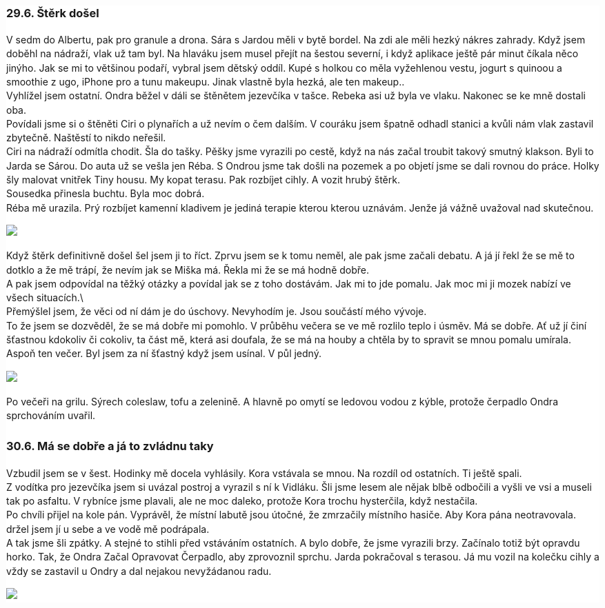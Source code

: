 ### 29.6. Štěrk došel

V sedm do Albertu, pak pro granule a drona. Sára s Jardou měli v bytě bordel. Na zdi ale měli hezký nákres zahrady. Když jsem doběhl na nádraží, vlak už tam byl. Na hlaváku jsem musel přejít na šestou severní, i když aplikace ještě pár minut číkala něco jinýho. Jak se mi to většinou podaří, vybral jsem dětský oddíl. Kupé s holkou co měla vyžehlenou vestu, jogurt s quinoou a smoothie z ugo, iPhone pro a tunu makeupu. Jinak vlastně byla hezká, ale ten makeup..<br>
Vyhlížel jsem ostatní. Ondra běžel v dáli se štěnětem jezevčíka v tašce. Rebeka asi už byla ve vlaku. Nakonec se ke mně dostali oba.<br>
Povídali jsme si o štěněti Ciri o plynařích a už nevím o čem dalším. V couráku jsem špatně odhadl stanici a kvůli nám vlak zastavil zbytečně. Naštěstí to nikdo neřešil.<br>
Ciri na nádraží odmítla chodit. Šla do tašky. Pěšky jsme vyrazili po cestě, když na nás začal troubit takový smutný klakson. Byli to Jarda se Sárou. Do auta už se vešla jen Réba. S Ondrou jsme tak došli na pozemek a po objetí jsme se dali rovnou do práce. Holky šly malovat vnitřek Tiny housu. My kopat terasu. Pak rozbíjet cihly. A vozit hrubý štěrk.<br>
Sousedka přinesla buchtu. Byla moc dobrá.<br>
Réba mě urazila. Prý rozbíjet kamenní kladivem je jediná terapie kterou kterou uznávám. Jenže já vážně uvažoval nad skutečnou.<br>

<a href="../images/2024_june/29_1.jpg" target="_blank"><img src="../images/thumbnails/2024_june/29_1.jpg"></a>

Když štěrk definitivně došel šel jsem ji to říct. Zprvu jsem se k tomu neměl, ale pak jsme začali debatu. A já jí řekl že se mě to dotklo a že mě trápí, že nevím jak se Miška má. Řekla mi že se má hodně dobře.<br>
A pak jsem odpovídal na těžký otázky a povídal jak se z toho dostávám. Jak mi to jde pomalu. Jak moc mi ji mozek nabízí ve všech situacích.\ <br>
Přemýšlel jsem, že věci od ní dám je do úschovy. Nevyhodím je. Jsou součástí mého vývoje.<br>
To že jsem se dozvěděl, že se má dobře mi pomohlo. V průběhu večera se ve mě rozlilo teplo i úsměv. Má se dobře. Ať už jí činí šťastnou kdokoliv či cokoliv, ta část mě, která asi doufala, že se má na houby a chtěla by to spravit se mnou pomalu umírala. Aspoň ten večer. Byl jsem za ní šťastný když jsem usínal. V půl jedný.<br>

<a href="../images/2024_june/29_2.jpg" target="_blank"><img src="../images/thumbnails/2024_june/29_2.jpg"></a>

Po večeři na grilu. Sýrech coleslaw, tofu a zelenině. A hlavně po omytí se ledovou vodou z kýble, protože čerpadlo Ondra sprchováním uvařil.<br>

### 30.6. Má se dobře a já to zvládnu taky

Vzbudil jsem se v šest. Hodinky mě docela vyhlásily. Kora vstávala se mnou. Na rozdíl od ostatních. Ti ještě spali.<br>
Z vodítka pro jezevčíka jsem si uvázal postroj a vyrazil s ní k Vidláku. Šli jsme lesem ale nějak blbě odbočili a vyšli ve vsi a museli tak po asfaltu. V rybníce jsme plavali, ale ne moc daleko, protože Kora trochu hysterčila, když nestačila.<br>
Po chvíli přijel na kole pán. Vyprávěl, že místní labutě jsou útočné, že zmrzačily místního hasiče. Aby Kora pána neotravovala. držel jsem jí u sebe a ve vodě mě podrápala.<br>
A tak jsme šli zpátky. A stejné to stihli před vstáváním ostatních. A bylo dobře, že jsme vyrazili brzy. Začínalo totiž být opravdu horko. Tak, že Ondra Začal Opravovat Čerpadlo, aby zprovoznil sprchu. Jarda pokračoval s terasou. Já mu vozil na kolečku cihly a vždy se zastavil u Ondry a dal nejakou nevyžádanou radu.<br>

<a href="../images/2024_june/30_1.jpg" target="_blank"><img src="../images/thumbnails/2024_june/30_1.jpg"></a>
